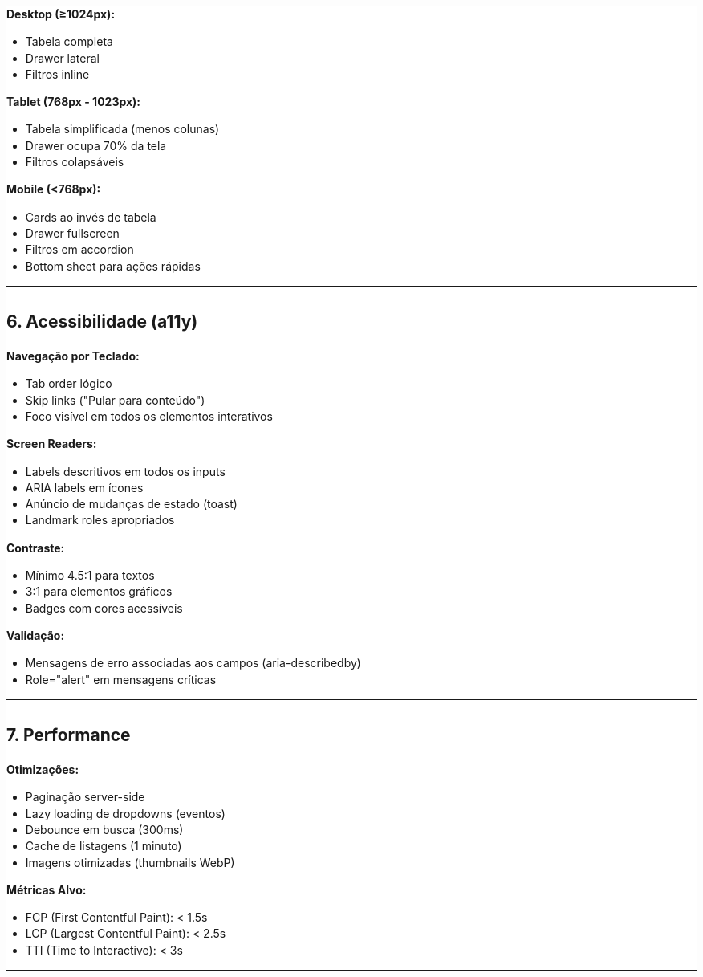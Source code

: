 **Desktop (≥1024px):**
- Tabela completa
- Drawer lateral
- Filtros inline

**Tablet (768px - 1023px):**
- Tabela simplificada (menos colunas)
- Drawer ocupa 70% da tela
- Filtros colapsáveis

**Mobile (<768px):**
- Cards ao invés de tabela
- Drawer fullscreen
- Filtros em accordion
- Bottom sheet para ações rápidas

---

## 6. Acessibilidade (a11y)

**Navegação por Teclado:**
- Tab order lógico
- Skip links ("Pular para conteúdo")
- Foco visível em todos os elementos interativos

**Screen Readers:**
- Labels descritivos em todos os inputs
- ARIA labels em ícones
- Anúncio de mudanças de estado (toast)
- Landmark roles apropriados

**Contraste:**
- Mínimo 4.5:1 para textos
- 3:1 para elementos gráficos
- Badges com cores acessíveis

**Validação:**
- Mensagens de erro associadas aos campos (aria-describedby)
- Role="alert" em mensagens críticas

---

## 7. Performance

**Otimizações:**
- Paginação server-side
- Lazy loading de dropdowns (eventos)
- Debounce em busca (300ms)
- Cache de listagens (1 minuto)
- Imagens otimizadas (thumbnails WebP)

**Métricas Alvo:**
- FCP (First Contentful Paint): < 1.5s
- LCP (Largest Contentful Paint): < 2.5s
- TTI (Time to Interactive): < 3s

---